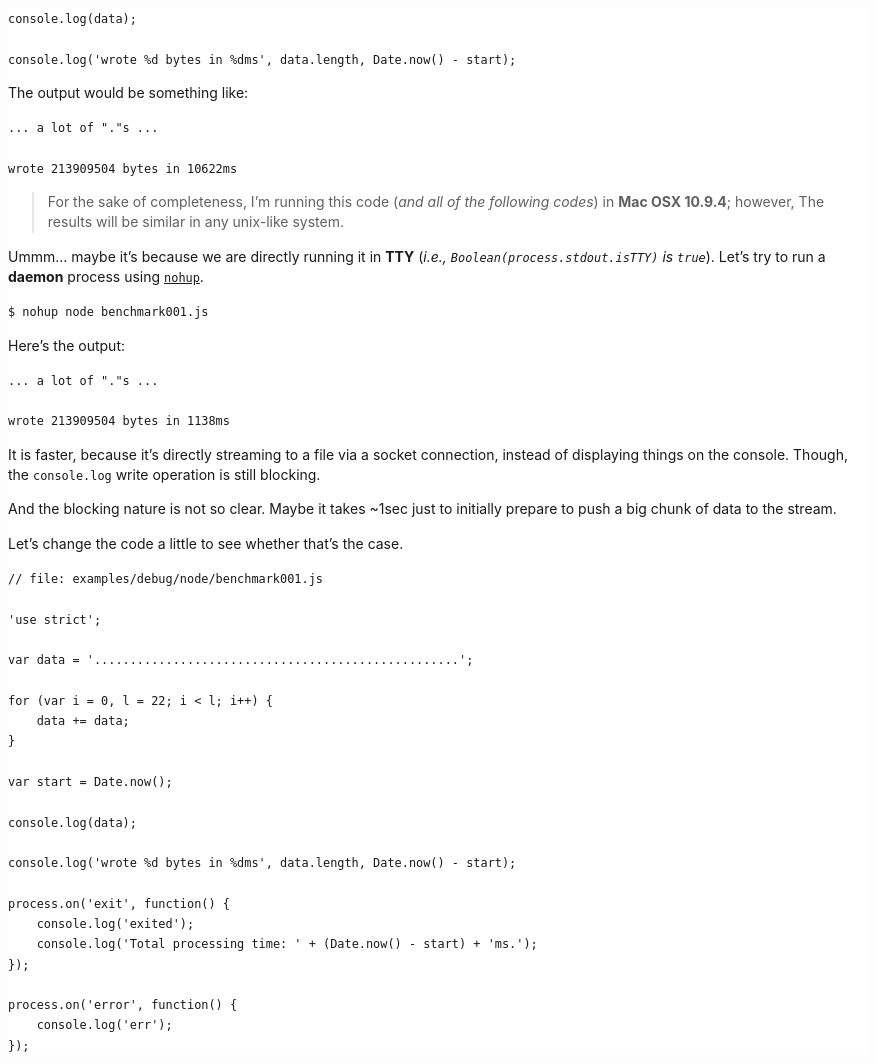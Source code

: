 ~~~
console.log(data);

console.log('wrote %d bytes in %dms', data.length, Date.now() - start);
~~~

The output would be something like:

~~~
... a lot of "."s ... 

wrote 213909504 bytes in 10622ms
~~~

> For the sake of completeness, I’m running this code (*and all of the following codes*) in **Mac OSX 10.9.4**; however, The results will be similar in any unix-like system.

Ummm… maybe it’s because we are directly running it in **TTY** (*i.e., `Boolean(process.stdout.isTTY)` is `true`*). Let’s try to run a **daemon** process using [`nohup`][nohup].

~~~
$ nohup node benchmark001.js
~~~

Here’s the output:

~~~
... a lot of "."s ... 

wrote 213909504 bytes in 1138ms
~~~

It is faster, because it’s directly streaming to a file via a socket connection, instead of displaying things on the console. Though, the `console.log` write operation is still blocking.

And the blocking nature is not so clear. Maybe it takes ~1sec just to initially prepare to push a big chunk of data to the stream.

Let’s change the code a little to see whether that’s the case.

~~~
// file: examples/debug/node/benchmark001.js

'use strict';

var data = '...................................................';

for (var i = 0, l = 22; i < l; i++) {
    data += data;
}

var start = Date.now();

console.log(data);

console.log('wrote %d bytes in %dms', data.length, Date.now() - start);

process.on('exit', function() {
    console.log('exited');
    console.log('Total processing time: ' + (Date.now() - start) + 'ms.');
});

process.on('error', function() {
    console.log('err');
});
~~~


[ready2hack]: http://blog.geekli.st/post/93269743717/are-you-ready-to-hack
[winston]: https://github.com/flatiron/winston
[console-src]: https://github.com/joyent/node/blob/1cd48c7ae5f592307741865f2ba650515a0c4f01/lib/console.js#L52
[process-src]: https://github.com/joyent/node/blob/832ec1cd507ed344badd2ed97d3da92975650a95/src/node.js#L432
[process-doc]: http://nodejs.org/api/process.html#process_process_stdout
[nohup]: http://en.wikipedia.org/wiki/Nohup
[forever]: https://github.com/nodejitsu/forever
[blocking]: https://github.com/joyent/node/issues/8022
[node.js]: http://nodejs.org
[osx-bug]: https://github.com/joyent/node/issues/8032
[o2.js]: https://github.com/v0lkan/o2.js
[debug-snapshot]: https://github.com/v0lkan/o2.js/tree/becf5c3557c19cedd0121c6a16313a3bc3e97637/examples/debug/node
[o2-debug-src]: https://github.com/v0lkan/o2.js/tree/master/src/o2/debug